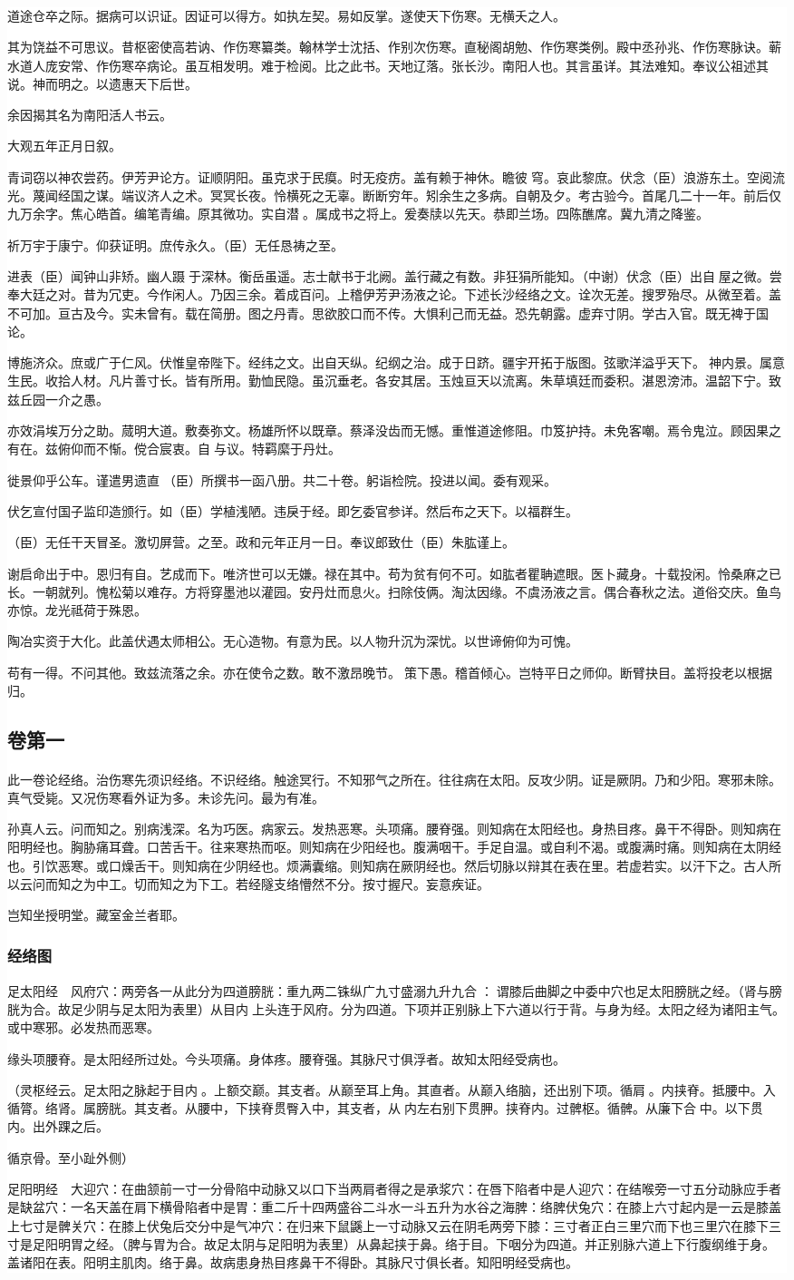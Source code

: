 道途仓卒之际。据病可以识证。因证可以得方。如执左契。易如反掌。遂使天下伤寒。无横夭之人。  

其为饶益不可思议。昔枢密使高若讷、作伤寒纂类。翰林学士沈括、作别次伤寒。直秘阁胡勉、作伤寒类例。殿中丞孙兆、作伤寒脉诀。蕲水道人庞安常、作伤寒卒病论。虽互相发明。难于检阅。比之此书。天地辽落。张长沙。南阳人也。其言虽详。其法难知。奉议公祖述其说。神而明之。以遗惠天下后世。  

余因揭其名为南阳活人书云。  

大观五年正月日叙。  

青词窃以神农尝药。伊芳尹论方。证顺阴阳。虽克求于民瘼。时无疫疠。盖有赖于神休。瞻彼 穹。哀此黎庶。伏念（臣）浪游东土。空阅流光。蔑闻经国之谋。端议济人之术。冥冥长夜。怜横死之无辜。断断穷年。矧余生之多病。自朝及夕。考古验今。首尾几二十一年。前后仅九万余字。焦心皓首。编笔青编。原其微功。实自潜 。属成书之将上。爰奏牍以先天。恭即兰场。四陈醮席。冀九清之降鉴。  

祈万宇于康宁。仰获证明。庶传永久。（臣）无任恳祷之至。  

进表（臣）闻钟山非矫。幽人蹑 于深林。衡岳虽遥。志士献书于北阙。盖行藏之有数。非狂狷所能知。（中谢）伏念（臣）出自 屋之微。尝奉大廷之对。昔为冗吏。今作闲人。乃因三余。着成百问。上稽伊芳尹汤液之论。下述长沙经络之文。诠次无差。搜罗殆尽。从微至着。盖不可加。亘古及今。实未曾有。载在简册。图之丹青。思欲胶口而不传。大惧利己而无益。恐先朝露。虚弃寸阴。学古入官。既无裨于国论。  

博施济众。庶或广于仁风。伏惟皇帝陛下。经纬之文。出自天纵。纪纲之治。成于日跻。疆宇开拓于版图。弦歌洋溢乎天下。 神内景。属意生民。收拾人材。凡片善寸长。皆有所用。勤恤民隐。虽沉垂老。各安其居。玉烛亘天以流离。朱草填廷而委积。湛恩滂沛。温韶下宁。致兹丘园一介之愚。  

亦效涓埃万分之助。蒇明大道。敷奏弥文。杨雄所怀以既章。蔡泽没齿而无憾。重惟道途修阻。巾笈护持。未免客嘲。焉令鬼泣。顾因果之有在。兹俯仰而不惭。傥合宸衷。自 与议。特羁縻于丹灶。  

徙景仰乎公车。谨遣男遗直 （臣）所撰书一函八册。共二十卷。躬诣检院。投进以闻。委有观采。  

伏乞宣付国子监印造颁行。如（臣）学植浅陋。违戾于经。即乞委官参详。然后布之天下。以福群生。  

（臣）无任干天冒圣。激切屏营。之至。政和元年正月一日。奉议郎致仕（臣）朱肱谨上。  

谢启命出于中。恩归有自。艺成而下。唯济世可以无嫌。禄在其中。苟为贫有何不可。如肱者瞿聃遮眼。医卜藏身。十载投闲。怜桑麻之已长。一朝就列。愧松菊以难存。方将穿墨池以灌园。安丹灶而息火。扫除伎俩。淘汰因缘。不虞汤液之言。偶合春秋之法。道俗交庆。鱼鸟亦惊。龙光祗荷于殊恩。  

陶冶实资于大化。此盖伏遇太师相公。无心造物。有意为民。以人物升沉为深忧。以世谛俯仰为可愧。  

苟有一得。不问其他。致兹流落之余。亦在使令之数。敢不激昂晚节。 策下愚。稽首倾心。岂特平日之师仰。断臂抉目。盖将投老以根据归。  

## 卷第一  

此一卷论经络。治伤寒先须识经络。不识经络。触途冥行。不知邪气之所在。往往病在太阳。反攻少阴。证是厥阴。乃和少阳。寒邪未除。真气受毙。又况伤寒看外证为多。未诊先问。最为有准。  

孙真人云。问而知之。别病浅深。名为巧医。病家云。发热恶寒。头项痛。腰脊强。则知病在太阳经也。身热目疼。鼻干不得卧。则知病在阳明经也。胸胁痛耳聋。口苦舌干。往来寒热而呕。则知病在少阳经也。腹满咽干。手足自温。或自利不渴。或腹满时痛。则知病在太阴经也。引饮恶寒。或口燥舌干。则知病在少阴经也。烦满囊缩。则知病在厥阴经也。然后切脉以辩其在表在里。若虚若实。以汗下之。古人所以云问而知之为中工。切而知之为下工。若经隧支络懵然不分。按寸握尺。妄意疾证。  

岂知坐授明堂。藏室金兰者耶。  

### 经络图  

足太阳经　风府穴：两旁各一从此分为四道膀胱：重九两二铢纵广九寸盛溺九升九合 ： 谓膝后曲脚之中委中穴也足太阳膀胱之经。（肾与膀胱为合。故足少阴与足太阳为表里）从目内 上头连于风府。分为四道。下项并正别脉上下六道以行于背。与身为经。太阳之经为诸阳主气。或中寒邪。必发热而恶寒。  

缘头项腰脊。是太阳经所过处。今头项痛。身体疼。腰脊强。其脉尺寸俱浮者。故知太阳经受病也。  

（灵枢经云。足太阳之脉起于目内 。上额交巅。其支者。从巅至耳上角。其直者。从巅入络脑，还出别下项。循肩 。内挟脊。抵腰中。入循膂。络肾。属膀胱。其支者。从腰中，下挟脊贯臀入中，其支者，从 内左右别下贯胛。挟脊内。过髀枢。循髀。从廉下合 中。以下贯 内。出外踝之后。  

循京骨。至小趾外侧）  

足阳明经　大迎穴：在曲颔前一寸一分骨陷中动脉又以口下当两肩者得之是承浆穴：在唇下陷者中是人迎穴：在结喉旁一寸五分动脉应手者是缺盆穴：一名天盖在肩下横骨陷者中是胃：重二斤十四两盛谷二斗水一斗五升为水谷之海脾：络脾伏兔穴：在膝上六寸起内是一云是膝盖上七寸是髀关穴：在膝上伏兔后交分中是气冲穴：在归来下鼠鼷上一寸动脉又云在阴毛两旁下膝：三寸者正白三里穴而下也三里穴在膝下三寸是足阳明胃之经。（脾与胃为合。故足太阴与足阳明为表里）从鼻起挟于鼻。络于目。下咽分为四道。并正别脉六道上下行腹纲维于身。盖诸阳在表。阳明主肌肉。络于鼻。故病患身热目疼鼻干不得卧。其脉尺寸俱长者。知阳明经受病也。  

